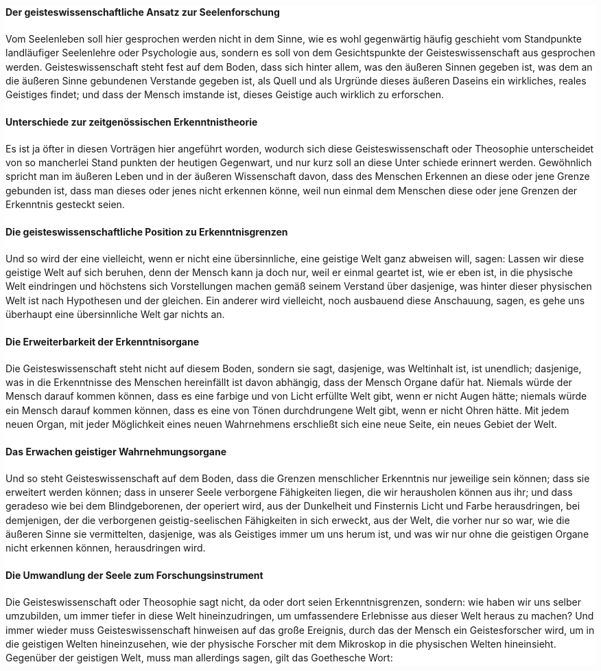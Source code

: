 #### Der geisteswissenschaftliche Ansatz zur Seelenforschung

Vom Seelenleben soll hier gesprochen werden nicht in dem Sinne, wie es wohl gegenwärtig häufig geschieht vom Standpunkte landläufiger Seelenlehre oder Psychologie aus, sondern es soll von dem Gesichtspunkte der Geisteswissenschaft aus gesprochen werden. Geisteswissenschaft steht fest auf dem Boden, dass sich hinter allem, was den äußeren Sinnen gegeben ist, was dem an die äußeren Sinne gebundenen Verstande gegeben ist, als Quell und als Urgründe dieses äußeren Daseins ein wirkliches, reales Geistiges findet; und dass der Mensch imstande ist, dieses Geistige auch wirklich zu erforschen.

#### Unterschiede zur zeitgenössischen Erkenntnistheorie

Es ist ja öfter in diesen Vorträgen hier angeführt worden, wodurch sich diese Geisteswissenschaft oder Theosophie unterscheidet von so mancherlei Stand punkten der heutigen Gegenwart, und nur kurz soll an diese Unter schiede erinnert werden. Gewöhnlich spricht man im äußeren Leben und in der äußeren Wissenschaft davon, dass des Menschen Erkennen an diese oder jene Grenze gebunden ist, dass man dieses oder jenes nicht erkennen könne, weil nun einmal dem Menschen diese oder jene Grenzen der Erkenntnis gesteckt seien.

#### Die geisteswissenschaftliche Position zu Erkenntnisgrenzen

Und so wird der eine vielleicht, wenn er nicht eine übersinnliche, eine geistige Welt ganz abweisen will, sagen: Lassen wir diese geistige Welt auf sich beruhen, denn der Mensch kann ja doch nur, weil er einmal geartet ist, wie er eben ist, in die physische Welt eindringen und höchstens sich Vorstellungen machen gemäß seinem Verstand über dasjenige, was hinter dieser physischen Welt ist nach Hypothesen und der gleichen. Ein anderer wird vielleicht, noch ausbauend diese Anschauung, sagen, es gehe uns überhaupt eine übersinnliche Welt gar nichts an.

#### Die Erweiterbarkeit der Erkenntnisorgane

Die Geisteswissenschaft steht nicht auf diesem Boden, sondern sie sagt, dasjenige, was Weltinhalt ist, ist unendlich; dasjenige, was in die Erkenntnisse des Menschen hereinfällt ist davon abhängig, dass der Mensch Organe dafür hat. Niemals würde der Mensch darauf kommen können, dass es eine farbige und von Licht erfüllte Welt gibt, wenn er nicht Augen hätte; niemals würde ein Mensch darauf kommen können, dass es eine von Tönen durchdrungene Welt gibt, wenn er nicht Ohren hätte. Mit jedem neuen Organ, mit jeder Möglichkeit eines neuen Wahrnehmens erschließt sich eine neue Seite, ein neues Gebiet der Welt.

#### Das Erwachen geistiger Wahrnehmungsorgane

Und so steht Geisteswissenschaft auf dem Boden, dass die Grenzen menschlicher Erkenntnis nur jeweilige sein können; dass sie erweitert werden können; dass in unserer Seele verborgene Fähigkeiten liegen, die wir herausholen können aus ihr; und dass geradeso wie bei dem Blindgeborenen, der operiert wird, aus der Dunkelheit und Finsternis Licht und Farbe herausdringen, bei demjenigen, der die verborgenen geistig-seelischen Fähigkeiten in sich erweckt, aus der Welt, die vorher nur so war, wie die äußeren Sinne sie vermittelten, dasjenige, was als Geistiges immer um uns herum ist, und was wir nur ohne die geistigen Organe nicht erkennen können, herausdringen wird.

#### Die Umwandlung der Seele zum Forschungsinstrument

Die Geisteswissenschaft oder Theosophie sagt nicht, da oder dort seien Erkenntnisgrenzen, sondern: wie haben wir uns selber umzubilden, um immer tiefer in diese Welt hineinzudringen, um umfassendere Erlebnisse aus dieser Welt heraus zu machen? Und immer wieder muss Geisteswissenschaft hinweisen auf das große Ereignis, durch das der Mensch ein Geistesforscher wird, um in die geistigen Welten hineinzusehen, wie der physische Forscher mit dem Mikroskop in die physischen Welten hineinsieht. Gegenüber der geistigen Welt, muss man allerdings sagen, gilt das Goethesche Wort:

